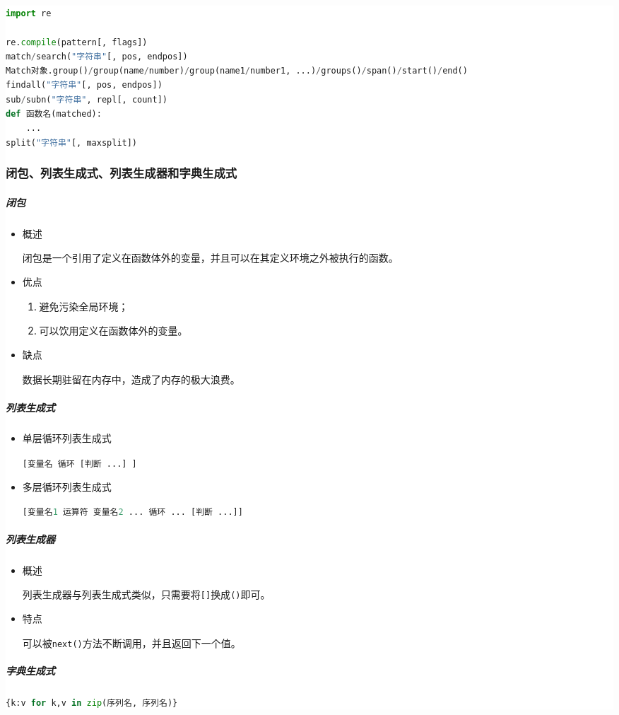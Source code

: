 ```python
import re

re.compile(pattern[, flags])
match/search("字符串"[, pos, endpos])
Match对象.group()/group(name/number)/group(name1/number1, ...)/groups()/span()/start()/end()
findall("字符串"[, pos, endpos])
sub/subn("字符串", repl[, count])
def 函数名(matched):
    ...
split("字符串"[, maxsplit])
```

### 闭包、列表生成式、列表生成器和字典生成式

##### 闭包

* 概述

    闭包是一个引用了定义在函数体外的变量，并且可以在其定义环境之外被执行的函数。

* 优点

    1. 避免污染全局环境；
    
    2. 可以饮用定义在函数体外的变量。

* 缺点

    数据长期驻留在内存中，造成了内存的极大浪费。

##### 列表生成式

* 单层循环列表生成式

    ```python
    [变量名 循环 [判断 ...] ]
    ```

* 多层循环列表生成式

    ```python
    [变量名1 运算符 变量名2 ... 循环 ... [判断 ...]]
    ```

##### 列表生成器

* 概述

    列表生成器与列表生成式类似，只需要将`[]`换成`()`即可。

* 特点

    可以被`next()`方法不断调用，并且返回下一个值。

##### 字典生成式

```python
{k:v for k,v in zip(序列名, 序列名)}
```
